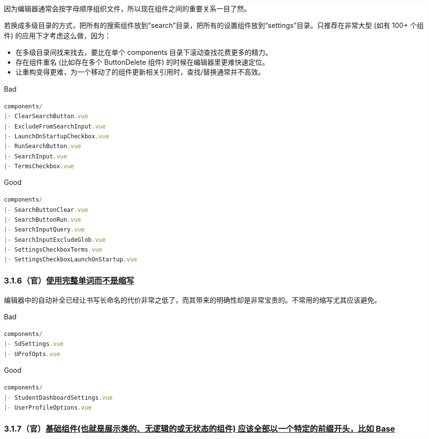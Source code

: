 因为编辑器通常会按字母顺序组织文件，所以现在组件之间的重要关系一目了然。

若换成多级目录的方式，把所有的搜索组件放到“search”目录，把所有的设置组件放到“settings”目录。只推荐在非常大型 (如有 100+ 个组件) 的应用下才考虑这么做，因为：

- 在多级目录间找来找去，要比在单个 components 目录下滚动查找花费更多的精力。
- 存在组件重名 (比如存在多个 ButtonDelete 组件) 的时候在编辑器里更难快速定位。
- 让重构变得更难，为一个移动了的组件更新相关引用时，查找/替换通常并不高效。

Bad

```javascript
components/
|- ClearSearchButton.vue
|- ExcludeFromSearchInput.vue
|- LaunchOnStartupCheckbox.vue
|- RunSearchButton.vue
|- SearchInput.vue
|- TermsCheckbox.vue
```

Good

```javascript
components/
|- SearchButtonClear.vue
|- SearchButtonRun.vue
|- SearchInputQuery.vue
|- SearchInputExcludeGlob.vue
|- SettingsCheckboxTerms.vue
|- SettingsCheckboxLaunchOnStartup.vue
```

### 3.1.6（官）[使用完整单词而不是缩写](https://cn.vuejs.org/v2/style-guide/#%E5%AE%8C%E6%95%B4%E5%8D%95%E8%AF%8D%E7%9A%84%E7%BB%84%E4%BB%B6%E5%90%8D-%E5%BC%BA%E7%83%88%E6%8E%A8%E8%8D%90)

编辑器中的自动补全已经让书写长命名的代价非常之低了，而其带来的明确性却是非常宝贵的。不常用的缩写尤其应该避免。

Bad

```javascript
components/
|- SdSettings.vue
|- UProfOpts.vue
```

Good

```javascript
components/
|- StudentDashboardSettings.vue
|- UserProfileOptions.vue
```

### 3.1.7（官）[基础组件(也就是展示类的、无逻辑的或无状态的组件) 应该全部以一个特定的前缀开头，比如 Base](https://cn.vuejs.org/v2/style-guide/#%E5%9F%BA%E7%A1%80%E7%BB%84%E4%BB%B6%E5%90%8D-%E5%BC%BA%E7%83%88%E6%8E%A8%E8%8D%90)
